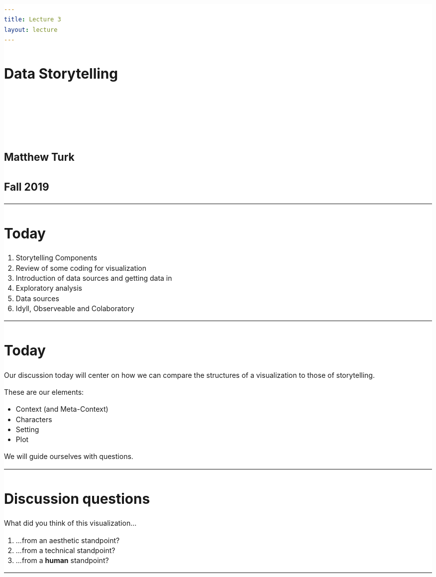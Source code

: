 ```yaml
---
title: Lecture 3
layout: lecture
---
```



# Data Storytelling

<div style="height: 6.0em;"></div>

## Matthew Turk
## Fall 2019

---

# Today

1. Storytelling Components
2. Review of some coding for visualization
3. Introduction of data sources and getting data in
4. Exploratory analysis
5. Data sources
6. Idyll, Observeable and Colaboratory

---

# Today

Our discussion today will center on how we can compare the structures of a
visualization to those of storytelling.

These are our elements:

 * Context (and Meta-Context)
 * Characters
 * Setting
 * Plot

We will guide ourselves with questions.

---

# Discussion questions

What did you think of this visualization...

1. ...from an aesthetic standpoint?
2. ...from a technical standpoint?
3. ...from a **human** standpoint?

---